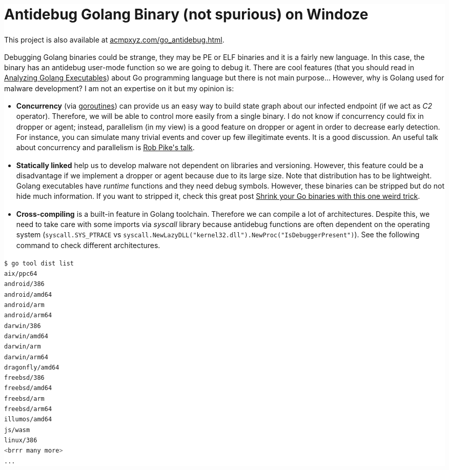 # Antidebug Golang Binary (not spurious) on Windoze


This project is also available at [acmpxyz.com/go_antidebug.html](https://acmpxyz.com/go_antidebug.html).

Debugging Golang binaries could be strange, they may be PE or ELF binaries and it is a fairly new language. In this case, the binary has an antidebug user-mode function so we are going to debug it. There are cool features (that you should read in [Analyzing Golang Executables](https://www.pnfsoftware.com/blog/analyzing-golang-executables#title_basics)) about Go programming language but there is not main purpose... However, why is Golang used for malware development? I am not an expertise on it but my opinion is:

- **Concurrency** (via [goroutines](https://gobyexample.com/goroutines)) can provide us an easy way to build state graph about our infected endpoint (if we act as *C2* operator). Therefore, we will be able to control more easily from a single binary. I do not
know if concurrency could fix in dropper or agent; instead, parallelism (in
my view) is a good feature on dropper or agent in order to decrease
early detection. For instance, you can simulate many trivial events and cover up few illegitimate events. It is a good discussion. An useful talk about concurrency and parallelism is [Rob Pike's talk](https://blog.golang.org/waza-talk).

- **Statically linked** help us to develop malware not dependent on libraries and versioning. However, this feature could be a disadvantage if we implement a dropper or agent because due to its large size. Note that distribution has to be lightweight. Golang executables have *runtime* functions and they need debug symbols. However, these binaries can be stripped but do not hide much information. If you want to stripped it, check this great post [Shrink your Go binaries with this one weird trick](https://blog.filippo.io/shrink-your-go-binaries-with-this-one-weird-trick/).

- **Cross-compiling** is a built-in feature in Golang toolchain. Therefore we can compile a lot of architectures. Despite this, we need to take care with some imports via *syscall* library because antidebug functions are often dependent on the operating system (``syscall.SYS_PTRACE`` vs ``syscall.NewLazyDLL("kernel32.dll").NewProc("IsDebuggerPresent")``). See the following command to check different architectures.

```bash
$ go tool dist list
aix/ppc64
android/386
android/amd64
android/arm
android/arm64
darwin/386
darwin/amd64
darwin/arm
darwin/arm64
dragonfly/amd64
freebsd/386
freebsd/amd64
freebsd/arm
freebsd/arm64
illumos/amd64
js/wasm
linux/386
<brrr many more>
...
```
